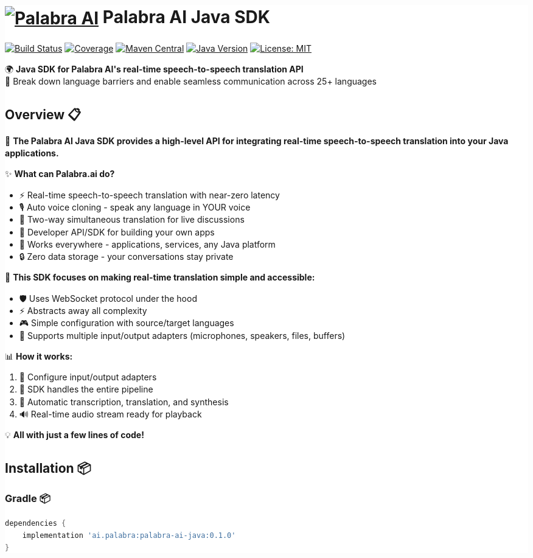 # <a href="https://palabra.ai"><img src="https://avatars.githubusercontent.com/u/199107821?s=32" alt="Palabra AI" align="center"></a> Palabra AI Java SDK

[![Build Status](https://img.shields.io/github/actions/workflow/status/PalabraAI/palabra-ai-java/ci.yml?branch=main&label=build)](https://github.com/PalabraAI/palabra-ai-java/actions)
[![Coverage](https://codecov.io/gh/PalabraAI/palabra-ai-java/branch/main/graph/badge.svg)](https://codecov.io/gh/PalabraAI/palabra-ai-java)
[![Maven Central](https://maven-badges.herokuapp.com/maven-central/ai.palabra/palabra-ai-java/badge.svg)](https://maven-badges.herokuapp.com/maven-central/ai.palabra/palabra-ai-java)
[![Java Version](https://img.shields.io/badge/Java-17%2B-orange)](https://www.oracle.com/java/technologies/javase/jdk17-archive-downloads.html)
[![License: MIT](https://img.shields.io/badge/License-MIT-yellow.svg)](https://opensource.org/licenses/MIT)

🌍 **Java SDK for Palabra AI's real-time speech-to-speech translation API**  
🚀 Break down language barriers and enable seamless communication across 25+ languages

## Overview 📋

🎯 **The Palabra AI Java SDK provides a high-level API for integrating real-time speech-to-speech translation into your Java applications.**

✨ **What can Palabra.ai do?**
- ⚡ Real-time speech-to-speech translation with near-zero latency
- 🎙️ Auto voice cloning - speak any language in YOUR voice
- 🔄 Two-way simultaneous translation for live discussions
- 🚀 Developer API/SDK for building your own apps
- 🎯 Works everywhere - applications, services, any Java platform
- 🔒 Zero data storage - your conversations stay private

🔧 **This SDK focuses on making real-time translation simple and accessible:**
- 🛡️ Uses WebSocket protocol under the hood
- ⚡ Abstracts away all complexity
- 🎮 Simple configuration with source/target languages
- 🎤 Supports multiple input/output adapters (microphones, speakers, files, buffers)

📊 **How it works:**
1. 🎤 Configure input/output adapters
2. 🔄 SDK handles the entire pipeline
3. 🎯 Automatic transcription, translation, and synthesis
4. 🔊 Real-time audio stream ready for playback

💡 **All with just a few lines of code!**

## Installation 📦

### Gradle 📦
```gradle
dependencies {
    implementation 'ai.palabra:palabra-ai-java:0.1.0'
}
```
